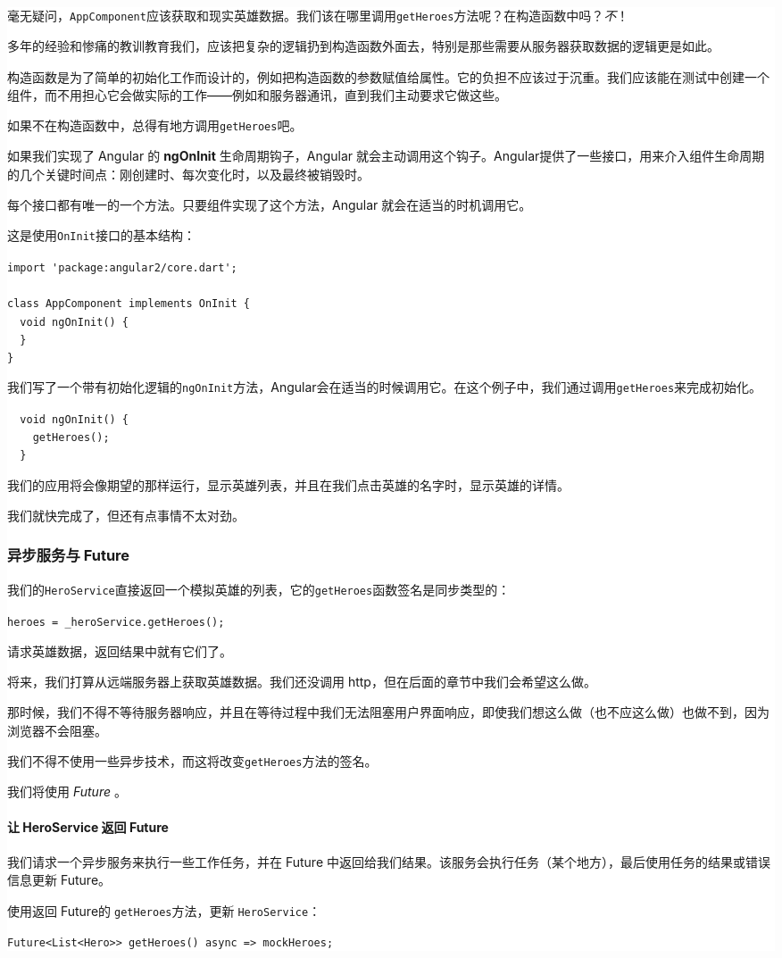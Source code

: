 毫无疑问，`AppComponent`应该获取和现实英雄数据。我们该在哪里调用`getHeroes`方法呢？在构造函数中吗？*不*！

多年的经验和惨痛的教训教育我们，应该把复杂的逻辑扔到构造函数外面去，特别是那些需要从服务器获取数据的逻辑更是如此。

构造函数是为了简单的初始化工作而设计的，例如把构造函数的参数赋值给属性。它的负担不应该过于沉重。我们应该能在测试中创建一个组件，而不用担心它会做实际的工作——例如和服务器通讯，直到我们主动要求它做这些。

如果不在构造函数中，总得有地方调用`getHeroes`吧。

如果我们实现了 Angular 的 **ngOnInit** 生命周期钩子，Angular 就会主动调用这个钩子。Angular提供了一些接口，用来介入组件生命周期的几个关键时间点：刚创建时、每次变化时，以及最终被销毁时。

每个接口都有唯一的一个方法。只要组件实现了这个方法，Angular 就会在适当的时机调用它。

这是使用`OnInit`接口的基本结构：

```
import 'package:angular2/core.dart';

class AppComponent implements OnInit {
  void ngOnInit() {
  }
}
```

我们写了一个带有初始化逻辑的`ngOnInit`方法，Angular会在适当的时候调用它。在这个例子中，我们通过调用`getHeroes`来完成初始化。

```
  void ngOnInit() {
    getHeroes();
  }
```

我们的应用将会像期望的那样运行，显示英雄列表，并且在我们点击英雄的名字时，显示英雄的详情。

我们就快完成了，但还有点事情不太对劲。

### 异步服务与 Future

我们的`HeroService`直接返回一个模拟英雄的列表，它的`getHeroes`函数签名是同步类型的：

```
heroes = _heroService.getHeroes();
```

请求英雄数据，返回结果中就有它们了。

将来，我们打算从远端服务器上获取英雄数据。我们还没调用 http，但在后面的章节中我们会希望这么做。

那时候，我们不得不等待服务器响应，并且在等待过程中我们无法阻塞用户界面响应，即使我们想这么做（也不应这么做）也做不到，因为浏览器不会阻塞。

我们不得不使用一些异步技术，而这将改变`getHeroes`方法的签名。

我们将使用 *Future* 。

#### 让 HeroService 返回 Future

我们请求一个异步服务来执行一些工作任务，并在 Future 中返回给我们结果。该服务会执行任务（某个地方），最后使用任务的结果或错误信息更新 Future。

使用返回 Future的 `getHeroes`方法，更新 `HeroService`：

```
Future<List<Hero>> getHeroes() async => mockHeroes;
```
